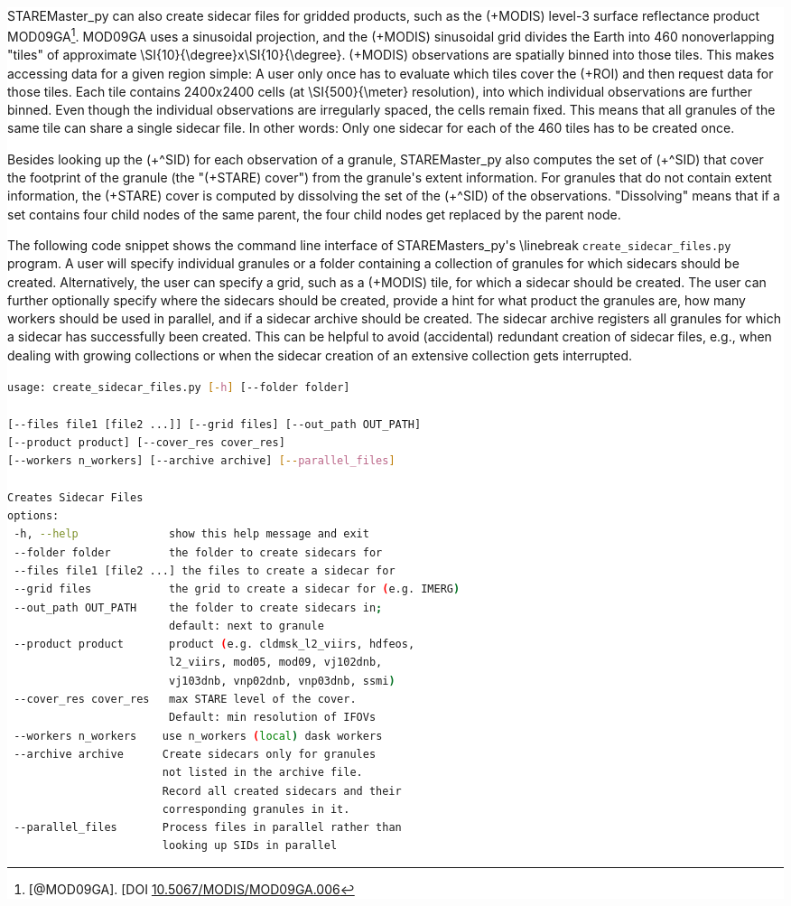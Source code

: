 STAREMaster_py can also create sidecar files for gridded products, such as the (+MODIS) level-3 surface reflectance product MOD09GA[^mod09ga]. MOD09GA uses a sinusoidal projection, and the (+MODIS) sinusoidal grid divides the Earth into 460 nonoverlapping "tiles" of approximate \SI{10}{\degree}x\SI{10}{\degree}. (+MODIS) observations are spatially binned into those tiles. This makes accessing data for a given region simple: A user only once has to evaluate which tiles cover the (+ROI) and then request data for those tiles. Each tile contains 2400x2400 cells (at \SI{500}{\meter} resolution), into which individual observations are further binned. Even though the individual observations are irregularly spaced, the cells remain fixed. This means that all granules of the same tile can share a single sidecar file. In other words: Only one sidecar for each of the 460 tiles has to be created once.

[^mod09ga]: [@MOD09GA]. [DOI [10.5067/MODIS/MOD09GA.006](http://dx.doi.org/10.5067/MODIS/MOD09GA.006)

Besides looking up the (+^SID) for each observation of a granule, STAREMaster_py also computes the set of (+^SID) that cover the footprint of the granule (the "(+STARE) cover") from the granule's extent information. For granules that do not contain extent information, the (+STARE) cover is computed by dissolving the set of the (+^SID) of the observations. "Dissolving" means that if a set contains four child nodes of the same parent, the four child nodes get replaced by the parent node.

The following code snippet shows the command line interface of STAREMasters_py's \linebreak `create_sidecar_files.py` program. A user will specify individual granules or a folder containing a collection of granules for which sidecars should be created. Alternatively, the user can specify a grid, such as a (+MODIS) tile, for which a sidecar should be created. The user can further optionally specify where the sidecars should be created, provide a hint for what product the granules are, how many workers should be used in parallel, and if a sidecar archive should be created. The sidecar archive registers all granules for which a sidecar has successfully been created. This can be helpful to avoid (accidental) redundant creation of sidecar files, e.g., when dealing with growing collections or when the sidecar creation of an extensive collection gets interrupted.

```bash
usage: create_sidecar_files.py [-h] [--folder folder]

[--files file1 [file2 ...]] [--grid files] [--out_path OUT_PATH]
[--product product] [--cover_res cover_res]
[--workers n_workers] [--archive archive] [--parallel_files]

Creates Sidecar Files
options:
 -h, --help              show this help message and exit
 --folder folder         the folder to create sidecars for
 --files file1 [file2 ...] the files to create a sidecar for
 --grid files            the grid to create a sidecar for (e.g. IMERG)
 --out_path OUT_PATH     the folder to create sidecars in;
                         default: next to granule
 --product product       product (e.g. cldmsk_l2_viirs, hdfeos,
                         l2_viirs, mod05, mod09, vj102dnb,
                         vj103dnb, vnp02dnb, vnp03dnb, ssmi)
 --cover_res cover_res   max STARE level of the cover.
                         Default: min resolution of IFOVs
 --workers n_workers    use n_workers (local) dask workers
 --archive archive      Create sidecars only for granules
                        not listed in the archive file.
                        Record all created sidecars and their
                        corresponding granules in it.
 --parallel_files       Process files in parallel rather than
                        looking up SIDs in parallel
```


[^qgis]: [https://www.qgis.org/](https://www.qgis.org/)
[^arcgis]: [https://www.arcgis.com/](https://www.arcgis.com/)
[^postgis]: [https://postgis.net/](https://postgis.net/)
[^rspatial]:  `r-spatial` ([https://r-spatial.org/](https://r-spatial.org/)) is not to be confused with  `rspatial` ([https://rspatial.org/](https://rspatial.org/))
[^sf]: [https://r-spatial.github.io/sf/index.html](https://r-spatial.github.io/sf/index.html)
[^geopandas]: [https://geopandas.org/en/stable/](https://geopandas.org/en/stable/)
[^s2geom]: [https://s2geometry.io/](https://s2geometry.io/)
[^geographies]: [http://postgis.net/workshops/postgis-intro/geography.html](http://postgis.net/workshops/postgis-intro/geography.html)
[^spheregis]: [https://github.com/NiklasPhabian/SphereGIS](https://github.com/NiklasPhabian/SphereGIS)
[^reprojecting]: Anecdotally, consuming the majority of the time of geospatial analysis.
[^1]: Exceptions may be technologies like (+OPeNDAP) or (+WCS), which are mainly used as middleware and not (yet) designed for end-users. \nopagebreak
[^31]: The SkyServer was built by Tom Barclay, Jim Gray, and Alex Szaley from the TerraServer [@Barclay1998; @Slutz1999] source code. The latter was a project demonstrating the real-world scalability of Microsoft SQL Server and Windows NT Server.
[^STARE_base]: [https://github.com/SpatioTemporal/STARE](https://github.com/SpatioTemporal/STARE)
[^swig]: [https://swig.org/](https://swig.org/)
[^pystare]: Github: [https://github.com/SpatioTemporal/pystare](https://github.com/SpatioTemporal/pystare); \newline Readthedocs: [https://pystare.readthedocs.io](https://pystare.readthedocs.io/en/latest/).
[^rtd]: [https://pystare.readthedocs.io/en/latest/](https://pystare.readthedocs.io/en/latest/)
[^pep]: [https://peps.python.org/](https://peps.python.org/)
[^pypi]: [https://pypi.org/](https://pypi.org/)
[^32]: Github: [https://github.com/SpatioTemporal/STAREmaster_py](https://github.com/SpatioTemporal/STAREmaster_py)
[^mod09]: [@MOD09] [DOI: 10.5067/MODIS/MOD09.006](http://dx.doi.org/10.5067/MODIS/MOD09.006)
[^34]: [https://www.dask.org/](https://www.dask.org/)
[^35]: [https://github.com/SpatioTemporal/STAREPandas](https://github.com/SpatioTemporal/STAREPandas); [https://starepandas.readthedocs.io](https://starepandas.readthedocs.io)
[^21]: (+NASA) Earth-observing System Data and Information System EOSDIS distinguishes between 5 processing levels (0 through 5). Levels 1 and 2 are data "at full resolution, time-referenced, and annotated with[..] georeferencing parameters", which is what we reference with swath data. [https://www.earthdata.nasa.gov/engage/open-data-services-and-software/data-information-policy/data-levels](https://www.earthdata.nasa.gov/engage/open-data-services-and-software/data-information-policy/data-levels)
[^36]: [geopandas.org](https://geopandas.org/); [https://github.com/geopandas/geopandas](https://github.com/geopandas/geopandas)
[^make_sids]: `make_sids()` on STAREPandas' (+RTD):
[^read_geotiff]: `read_geotiff()` on STAREPandas' (+RTD): [https://starepandas.readthedocs.io/en/latest/docs/reference/api/starepandas.read_geotiff.html#starepandas.read_geotiff](https://starepandas.readthedocs.io/en/latest/docs/reference/api/starepandas.read_geotiff.html#starepandas.read_geotiff)
[^read_granule]: `read_granule()` on STAREPandas' (+RTD): [https://starepandas.readthedocs.io/en/latest/docs/reference/api/starepandas.read_granule.html](https://starepandas.readthedocs.io/en/latest/docs/reference/api/starepandas.read_granule.html)
[^to_array]: `to_array()` on STAREPandas' (+RTD): [https://starepandas.readthedocs.io/en/latest/docs/reference/api/starepandas.STAREDataFrame.to_array.html](https://starepandas.readthedocs.io/en/latest/docs/reference/api/starepandas.STAREDataFrame.to_array.html).
[^folder2catalog]: `folder2catalog()` on STAREPandas' (+RTD):
[^STARELite]: [https://github.com/SpatioTemporal/STARELite](https://github.com/SpatioTemporal/STARELite)
[^PostSTARE]: [https://github.com/SpatioTemporal/StarePostgresql](https://github.com/SpatioTemporal/StarePostgresql)
[^SciDB-STARE]: [https://github.com/NiklasPhabian/SciDB-STARE](https://github.com/NiklasPhabian/SciDB-STARE)
[^read_pods]: `read_pods()` om STAREPandas' (+RTD): [https://starepandas.readthedocs.io/en/latest/docs/reference/api/starepandas.STAREDataFrame.read_pods.html](https://starepandas.readthedocs.io/en/latest/docs/reference/api/starepandas.STAREDataFrame.read_pods.html)
[^write_pods]: `write_pods()` on STAREPandas' (+RTD): [https://starepandas.readthedocs.io/en/latest/docs/reference/api/starepandas.STAREDataFrame.write_pods.html](https://starepandas.readthedocs.io/en/latest/docs/reference/api/starepandas.STAREDataFrame.write_pods.html).
[^intersects]: `intersects()` on GeoPandas' (+RTD): [https://geopandas.org/en/stable/docs/reference/api/geopandas.GeoSeries.intersects.html](https://geopandas.org/en/stable/docs/reference/api/geopandas.GeoSeries.intersects.html)
[^disjoint]: `disjoint()` on GeoPandas' (+RTD): [https://geopandas.org/en/stable/docs/reference/api/geopandas.GeoSeries.disjoint.html](https://geopandas.org/en/stable/docs/reference/api/geopandas.GeoSeries.disjoint.html)
[^stare_join]: `stare_join()` on STAREPandas' (+RTD): [https://starepandas.readthedocs.io/en/latest/docs/reference/api/starepandas.stare_join.html?highlight=join#starepandas.stare_join](https://starepandas.readthedocs.io/en/latest/docs/reference/api/starepandas.stare_join.html?highlight=join#starepandas.stare_join)
[^stare_intersects]: `stare_intersects()` on STAREPandas' (+RTD): [https://starepandas.readthedocs.io/en/latest/docs/reference/api/starepandas.STAREDataFrame.stare_intersects.html](https://starepandas.readthedocs.io/en/latest/docs/reference/api/starepandas.STAREDataFrame.stare_intersects.html)
[^stare_disjoint]: `stare_disjoint()` on STAREPandas' (+RTD): [https://starepandas.readthedocs.io/en/latest/docs/reference/api/starepandas.STAREDataFrame.stare_disjoint.html](https://starepandas.readthedocs.io/en/latest/docs/reference/api/starepandas.STAREDataFrame.stare_disjoint.html)
[^speedy]: [https://starepandas.readthedocs.io/en/latest/docs/reference/api/starepandas.tools.spatial_conversions.speedy_subset.html#starepandas.tools.spatial_conversions.speedy_subset](https://starepandas.readthedocs.io/en/latest/docs/reference/api/starepandas.tools.spatial_conversions.speedy_subset.html#starepandas.tools.spatial_conversions.speedy_subset)
[^hex]: `hex()` on STAREPandas' (+RTD): [https://starepandas.readthedocs.io/en/latest/docs/reference/api/starepandas.STAREDataFrame.hex.html](https://starepandas.readthedocs.io/en/latest/docs/reference/api/starepandas.STAREDataFrame.hex.html).
[^spatial_resolution]: `spatial_resolution()` on STAREPandas' (+RTD): [https://starepandas.readthedocs.io/en/latest/docs/reference/api/starepandas.STAREDataFrame.spatial_resolution.html](https://starepandas.readthedocs.io/en/latest/docs/reference/api/starepandas.STAREDataFrame.spatial_resolution.html)
[^trixel_area]: `trixel_area()` on STAREPandas' (+RTD): [https://starepandas.readthedocs.io/en/latest/docs/reference/api/starepandas.STAREDataFrame.trixel_area.html](https://starepandas.readthedocs.io/en/latest/docs/reference/api/starepandas.STAREDataFrame.trixel_area.html) 
[^to_stare_resolution]: `to_stare_resolution()` on STAREPandas' (+RTD): [https://starepandas.readthedocs.io/en/latest/docs/reference/api/starepandas.STAREDataFrame.to_stare_resolution.html](https://starepandas.readthedocs.io/en/latest/docs/reference/api/starepandas.STAREDataFrame.to_stare_resolution.html)
[^clear_to_resolution]: `clear_to_resolution()` on STAREPandas' RTD[https://starepandas.readthedocs.io/en/latest/docs/reference/api/starepandas.STAREDataFrame.clear_to_resolution.html](https://starepandas.readthedocs.io/en/latest/docs/reference/api/starepandas.STAREDataFrame.clear_to_resolution.html)  
[^groupby]: `groupby()` on Pandas' (+RTD): [https://pandas.pydata.org/pandas-docs/stable/reference/api/pandas.DataFrame.groupby.html](https://pandas.pydata.org/pandas-docs/stable/reference/api/pandas.DataFrame.groupby.html) 
[^unary_union]: `unary_union` on GeoPandas' (+RTD): [https://geopandas.org/en/stable/docs/reference/api/geopandas.GeoSeries.unary_union.html](https://geopandas.org/en/stable/docs/reference/api/geopandas.GeoSeries.unary_union.html)
[^dissolve]: `dissolve()` on GeoPandas' (+RTD): [https://geopandas.org/en/stable/docs/reference/api/geopandas.GeoDataFrame.dissolve.html](https://geopandas.org/en/stable/docs/reference/api/geopandas.GeoDataFrame.dissolve.html)
[^stare_dissolve]: `stare_dissolve()` on GeoPandas' (+RTD): [https://starepandas.readthedocs.io/en/latest/docs/reference/api/starepandas.STAREDataFrame.stare_dissolve.html](https://starepandas.readthedocs.io/en/latest/docs/reference/api/starepandas.STAREDataFrame.stare_dissolve.html) 
[^stare_union]: `stare_union` on STAREPandas' (+RTD): [https://starepandas.readthedocs.io/en/latest/docs/reference/api/starepandas.tools.spatial_conversions.compress_sids.html#starepandas.tools.spatial_conversions.compress_sids](https://starepandas.readthedocs.io/en/latest/docs/reference/api/starepandas.tools.spatial_conversions.compress_sids.html#starepandas.tools.spatial_conversions.compress_sids)
[^make_trixels]:  `make_trixels()`  on STAREPandas' (+RTD): [https://starepandas.readthedocs.io/en/latest/docs/reference/api/starepandas.STAREDataFrame.make_trixels.html](https://starepandas.readthedocs.io/en/latest/docs/reference/api/starepandas.STAREDataFrame.make_trixels.html) 
[^dask_geopandas]: [https://github.com/geopandas/dask-geopandas](https://github.com/geopandas/dask-geopandas)
[^dask]: [https://www.dask.org/](https://www.dask.org/)
[^spatialite]: [https://www.gaia-gis.it/fossil/libspatialite/index](https://www.gaia-gis.it/fossil/libspatialite/index)
[^geopackage]: [http://www.geopackage.org](http://www.geopackage.org/)
[^postgis]: [https://postgis.net/](https://postgis.net/)
[^starepods_py]: [https://github.com/SpatioTemporal/STAREPods_py](https://github.com/SpatioTemporal/STAREPods_py)
[^flexfs]: [https://www.paradigm4.com/technology/flexfs/](https://www.paradigm4.com/technology/flexfs/)
[^VNP46A2]: [@VNP46A2]. [DOI: 10.5067/VIIRS/VNP46A2.001](https://www.doi.org://10.5067/VIIRS/VNP46A2.001)
[^4]: [Google Earth Engine: (+VIIRS) Stray Light Corrected Nighttime Day/Night Band Composites Version 1](https://developers.google.com/earth-engine/datasets/catalog/NOAA_VIIRS_DNB_MONTHLY_V1_VCMSLCFG); [VIIRS Nighttime Day/Night Band Composites Version 1](https://developers.google.com/earth-engine/datasets/catalog/NOAA_VIIRS_DNB_MONTHLY_V1_VCMCFG)
[^5]: https://eogdata.mines.edu/products/vnl/
[^vnp02dnb]: [@VNP02DNB]. [DOI: 10.5067/VIIRS/VNP02DNB.002](https://www.doi.org/10.5067/VIIRS/VNP02DNB.002)
[^2]: And the VJ102DNB. We additionally needed to retrieve the geolocation products VNP03DNB/VJ103DNB products to extract the moon illumination intensity and the cloud mask products CLDMSK_L2_VIIRS_SNPP/CLDMSK_L2_VIIRS_NOAA20.
[^IMERG]: https://doi.org/10.5067/GPM/IMERG/3B-HH-L/06 ; [https://disc.gsfc.nasa.gov/datasets/GPM_3IMERGHHL_06/summary?keywords=%22IMERG%20late%22](https://disc.gsfc.nasa.gov/datasets/GPM_3IMERGHHL_06/summary?keywords=%22IMERG%20late%22)
[^precip_threshold]: Various other methods for identifying the presence of an event could have been applied (e.g., a compound criterion composed of multiple simple criteria or a criterion based on the threshold of a new variable derived from existing variables).
[^cc3d]: [https://github.com/seung-lab/connected-components-3d/](https://github.com/seung-lab/connected-components-3d/)
[^ladsweb]: [https://ladsweb.modaps.eosdis.nasa.gov/](https://ladsweb.modaps.eosdis.nasa.gov/)
[^wkt]: [https://en.wikipedia.org/wiki/Well-known_text_representation_of_geometry](https://en.wikipedia.org/wiki/Well-known_text_representation_of_geometry)
[^12]: [https://www.earthdata.nasa.gov/esds/competitive-programs/access/stare](https://www.earthdata.nasa.gov/esds/competitive-programs/access/stare)
[^13]: https://ladsweb.modaps.eosdis.nasa.gov/learn/using-laads-apis/
[^14]: For all we know, this index might be a bbox btree. Free and Open Source Software (FOSS) implementations of a tile database, including their index, can be found in QuadTiles ([https://wiki.openstreetmap.org/wiki/QuadTiles](https://wiki.openstreetmap.org/wiki/QuadTiles) and mapnik.)
[^15]: [https://s2geometry.io/](https://s2geometry.io/)
[^16]: [https://s2geometry.io/devguide/s2cell_hierarchy](https://s2geometry.io/devguide/s2cell_hierarchy)
[^access]: [https://www.earthdata.nasa.gov/esds/competitive-programs/access/stare](https://www.earthdata.nasa.gov/esds/competitive-programs/access/stare)